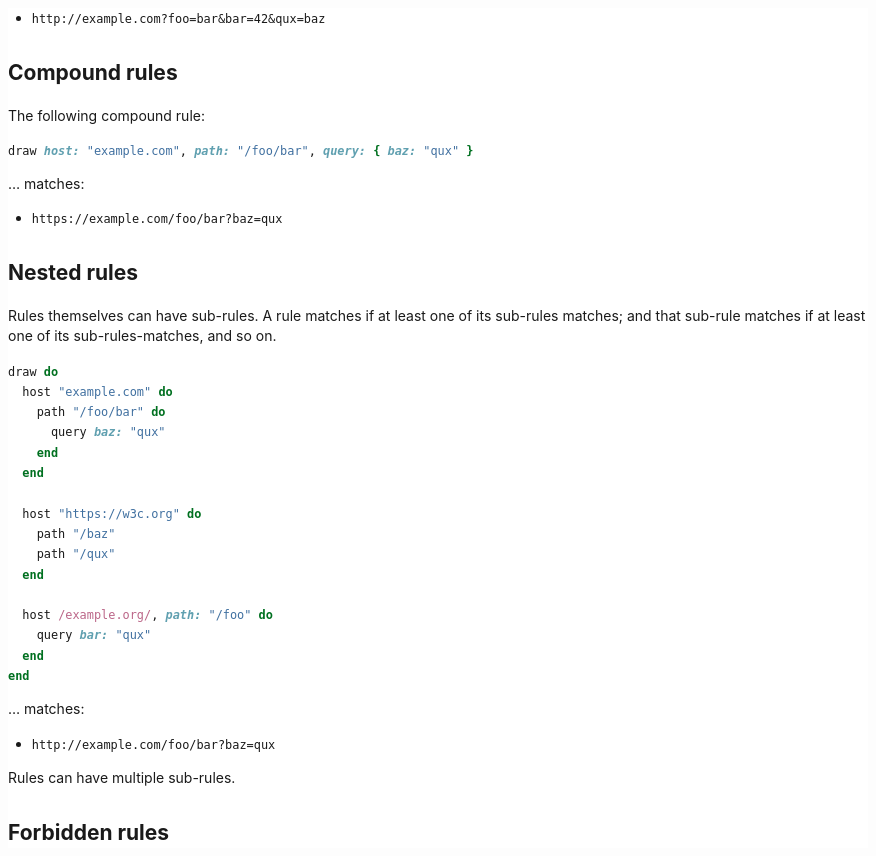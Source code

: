 * `http://example.com?foo=bar&bar=42&qux=baz`

## Compound rules
The following compound rule:

```ruby
draw host: "example.com", path: "/foo/bar", query: { baz: "qux" }
```

… matches:

* `https://example.com/foo/bar?baz=qux`

## Nested rules
Rules themselves can have sub-rules. A rule matches if at least one of its sub-rules matches; and that sub-rule matches if at least one of its sub-rules-matches, and so on.

```ruby
draw do
  host "example.com" do
    path "/foo/bar" do
      query baz: "qux"
    end
  end

  host "https://w3c.org" do
    path "/baz"
    path "/qux"
  end

  host /example.org/, path: "/foo" do
    query bar: "qux"
  end
end
```

… matches:

* `http://example.com/foo/bar?baz=qux`

Rules can have multiple sub-rules.

## Forbidden rules